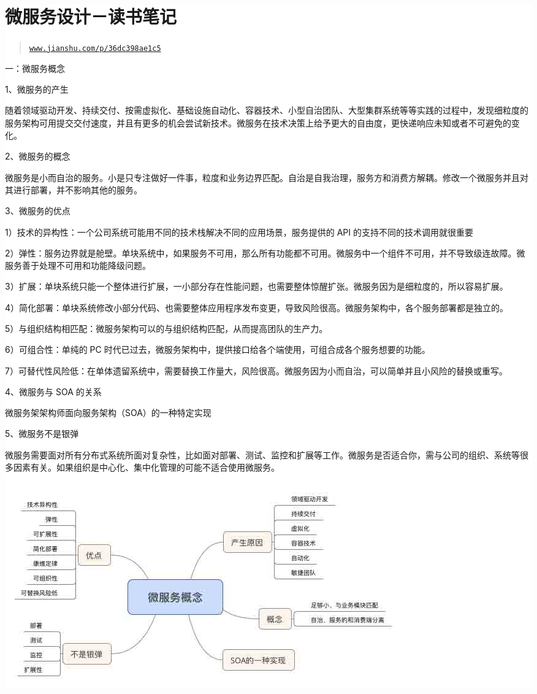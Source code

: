 # 微服务设计－读书笔记

> [`www.jianshu.com/p/36dc398ae1c5`](http://www.jianshu.com/p/36dc398ae1c5)

一：微服务概念

1、微服务的产生

随着领域驱动开发、持续交付、按需虚拟化、基础设施自动化、容器技术、小型自治团队、大型集群系统等等实践的过程中，发现细粒度的服务架构可用提交交付速度，并且有更多的机会尝试新技术。微服务在技术决策上给予更大的自由度，更快递响应未知或者不可避免的变化。

2、微服务的概念

微服务是小而自治的服务。小是只专注做好一件事，粒度和业务边界匹配。自治是自我治理，服务方和消费方解耦。修改一个微服务并且对其进行部署，并不影响其他的服务。

3、微服务的优点

1）技术的异构性：一个公司系统可能用不同的技术栈解决不同的应用场景，服务提供的 API 的支持不同的技术调用就很重要

2）弹性：服务边界就是舱壁。单块系统中，如果服务不可用，那么所有功能都不可用。微服务中一个组件不可用，并不导致级连故障。微服务善于处理不可用和功能降级问题。

3）扩展：单块系统只能一个整体进行扩展，一小部分存在性能问题，也需要整体惊醒扩张。微服务因为是细粒度的，所以容易扩展。

4）简化部署：单块系统修改小部分代码、也需要整体应用程序发布变更，导致风险很高。微服务架构中，各个服务部署都是独立的。

5）与组织结构相匹配：微服务架构可以的与组织结构匹配，从而提高团队的生产力。

6）可组合性：单纯的 PC 时代已过去，微服务架构中，提供接口给各个端使用，可组合成各个服务想要的功能。

7）可替代性风险低：在单体遗留系统中，需要替换工作量大，风险很高。微服务因为小而自治，可以简单并且小风险的替换或重写。

4、微服务与 SOA 的关系

微服务架架构师面向服务架构（SOA）的一种特定实现

5、微服务不是银弹

微服务需要面对所有分布式系统所面对复杂性，比如面对部署、测试、监控和扩展等工作。微服务是否适合你，需与公司的组织、系统等很多因素有关。如果组织是中心化、集中化管理的可能不适合使用微服务。

![](img/e7f6d19977a89080501bb470ce18f52f.jpg)
